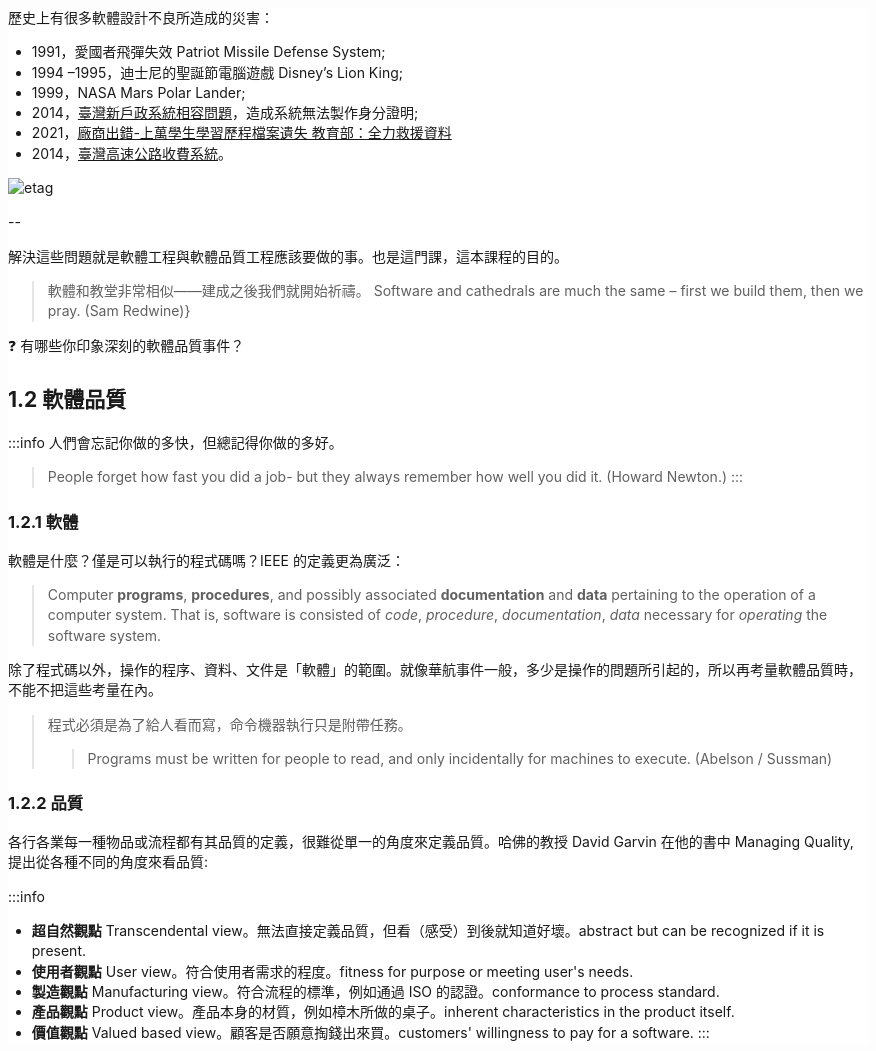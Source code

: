 歷史上有很多軟體設計不良所造成的災害：

- 1991，愛國者飛彈失效 Patriot Missile Defense System;
- 1994 –1995，迪士尼的聖誕節電腦遊戲 Disney’s Lion King;
- 1999，NASA Mars Polar Lander;
- 2014，[臺灣新戶政系統相容問題](https://www.businesstoday.com.tw/article/category/80392/post/201402200025/)，造成系統無法製作身分證明;
- 2021，[廠商出錯-上萬學生學習歷程檔案遺失 教育部：全力救援資料](https://tw.news.yahoo.com/%E5%BB%A0%E5%95%86%E5%87%BA%E9%8C%AF-%E4%B8%8A%E8%90%AC%E5%90%8D%E5%AD%B8%E7%94%9F%E5%AD%B8%E7%BF%92%E6%AD%B7%E7%A8%8B%E6%AA%94%E6%A1%88%E9%81%BA%E5%A4%B1-%E8%B3%87%E6%96%99%E6%95%91%E6%8F%B4%E4%B8%AD-015149387.html)
- 2014，[臺灣高速公路收費系統](https://www.ithome.com.tw/people/116441)。

![etag](https://www.freeway.gov.tw/Upload/Html/201618126/p03-2-s.jpg)

--

解決這些問題就是軟體工程與軟體品質工程應該要做的事。也是這門課，這本課程的目的。

> 軟體和教堂非常相似——建成之後我們就開始祈禱。
> Software and cathedrals are much the same – first we build them, then we pray. (Sam Redwine)}

❓ 有哪些你印象深刻的軟體品質事件？

## 1.2 軟體品質

:::info
人們會忘記你做的多快，但總記得你做的多好。
> People forget how fast you did a job- but they always remember how well you did it. (Howard Newton.)
:::

### 1.2.1 軟體

軟體是什麼？僅是可以執行的程式碼嗎？IEEE  的定義更為廣泛：


> Computer **programs**, **procedures**, and possibly associated **documentation** and **data** pertaining to the operation of a computer system. That is, software is consisted of *code*, *procedure*, *documentation*, *data* necessary for *operating* the software system.

除了程式碼以外，操作的程序、資料、文件是「軟體」的範圍。就像華航事件一般，多少是操作的問題所引起的，所以再考量軟體品質時，不能不把這些考量在內。

> 程式必須是為了給人看而寫，命令機器執行只是附帶任務。
>> Programs must be written for people to read, and only incidentally for machines to execute. (Abelson / Sussman)

### 1.2.2 品質


各行各業每一種物品或流程都有其品質的定義，很難從單一的角度來定義品質。哈佛的教授 David Garvin 在他的書中 Managing Quality, 提出從各種不同的角度來看品質:

:::info
- **超自然觀點** Transcendental view。無法直接定義品質，但看（感受）到後就知道好壞。abstract but can be recognized if it is present.
- **使用者觀點** User view。符合使用者需求的程度。fitness for purpose or meeting user's needs.
- **製造觀點** Manufacturing view。符合流程的標準，例如通過 ISO 的認證。conformance to process standard.
- **產品觀點** Product view。產品本身的材質，例如樟木所做的桌子。inherent characteristics in the product itself.
- **價值觀點** Valued based view。顧客是否願意掏錢出來買。customers' willingness to pay for a software.
:::
